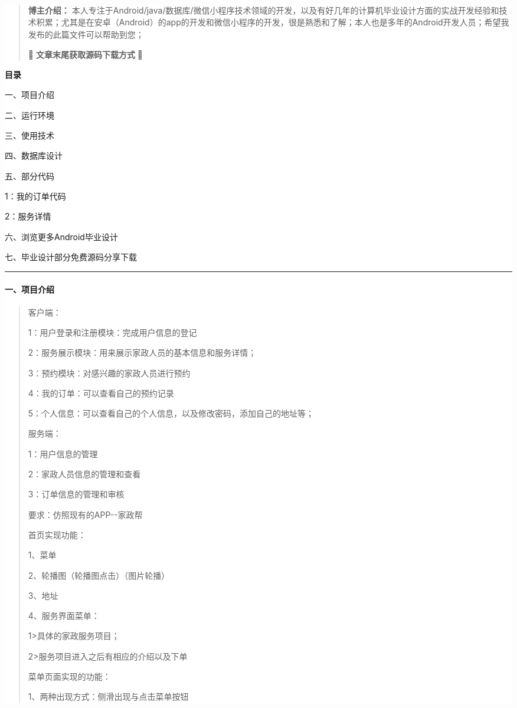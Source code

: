 > **博主介绍：**
> 本人专注于Android/java/数据库/微信小程序技术领域的开发，以及有好几年的计算机毕业设计方面的实战开发经验和技术积累；尤其是在安卓（Android）的app的开发和微信小程序的开发，很是熟悉和了解；本人也是多年的Android开发人员；希望我发布的此篇文件可以帮助到您；
>
> 🍅 **文章末尾获取源码下载方式** 🍅

**目录**

一、项目介绍

二、运行环境

三、使用技术

四、数据库设计

五、部分代码

1：我的订单代码

2：服务详情

六、浏览更多Android毕业设计

七、毕业设计部分免费源码分享下载

* * *

#### 一、项目介绍

> 客户端：
>
> 1：用户登录和注册模块：完成用户信息的登记
>
> 2：服务展示模块：用来展示家政人员的基本信息和服务详情；
>
> 3：预约模块：对感兴趣的家政人员进行预约
>
> 4：我的订单：可以查看自己的预约记录
>
> 5：个人信息：可以查看自己的个人信息，以及修改密码，添加自己的地址等；
>
> 服务端：
>
> 1：用户信息的管理
>
> 2：家政人员信息的管理和查看
>
> 3：订单信息的管理和审核
>
> 要求：仿照现有的APP--家政帮
>
> 首页实现功能：
>
> 1、菜单
>
> 2、轮播图（轮播图点击）（图片轮播）
>
> 3、地址
>
> 4、服务界面菜单：
>
> 1>具体的家政服务项目；
>
> 2>服务项目进入之后有相应的介绍以及下单
>
> 菜单页面实现的功能：
>
> 1、两种出现方式：侧滑出现与点击菜单按钮